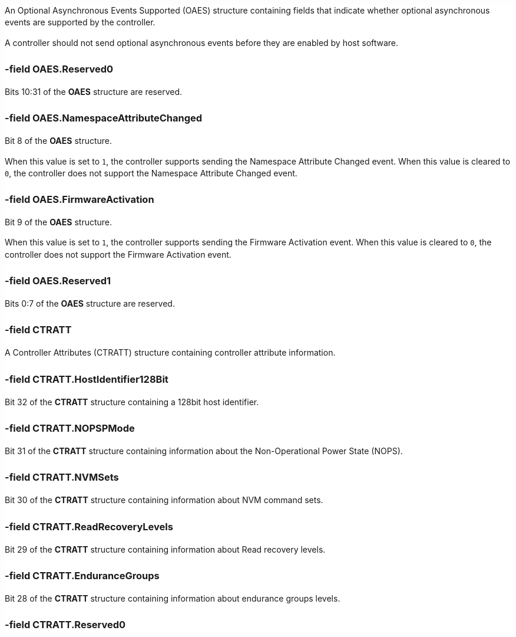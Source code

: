 An Optional Asynchronous Events Supported (OAES) structure containing fields that indicate whether optional asynchronous events are supported by the controller.

A controller should not send optional asynchronous events before they are enabled by host software.

### -field OAES.Reserved0

Bits 10:31 of the **OAES** structure are reserved.

### -field OAES.NamespaceAttributeChanged

Bit 8 of the **OAES** structure.

When this value is set to `1`, the controller supports sending the Namespace Attribute Changed event. When this value is cleared to `0`, the controller does not support the Namespace Attribute Changed event.

### -field OAES.FirmwareActivation

Bit 9 of the **OAES** structure.

When this value is set to `1`, the controller supports sending the Firmware Activation event. When this value is cleared to `0`, the controller does not support the Firmware Activation event.

### -field OAES.Reserved1

Bits 0:7 of the **OAES** structure are reserved.

### -field CTRATT

A Controller Attributes (CTRATT) structure containing controller attribute information.

### -field CTRATT.HostIdentifier128Bit

Bit 32 of the **CTRATT** structure containing a 128bit host identifier.

### -field CTRATT.NOPSPMode

Bit 31 of the **CTRATT** structure containing information about the Non-Operational Power State (NOPS).

### -field CTRATT.NVMSets

Bit 30 of the **CTRATT** structure containing information about NVM command sets.

### -field CTRATT.ReadRecoveryLevels

Bit 29 of the **CTRATT** structure containing information about Read recovery levels.

### -field CTRATT.EnduranceGroups

Bit 28 of the **CTRATT** structure containing information about endurance groups levels.

### -field CTRATT.Reserved0
